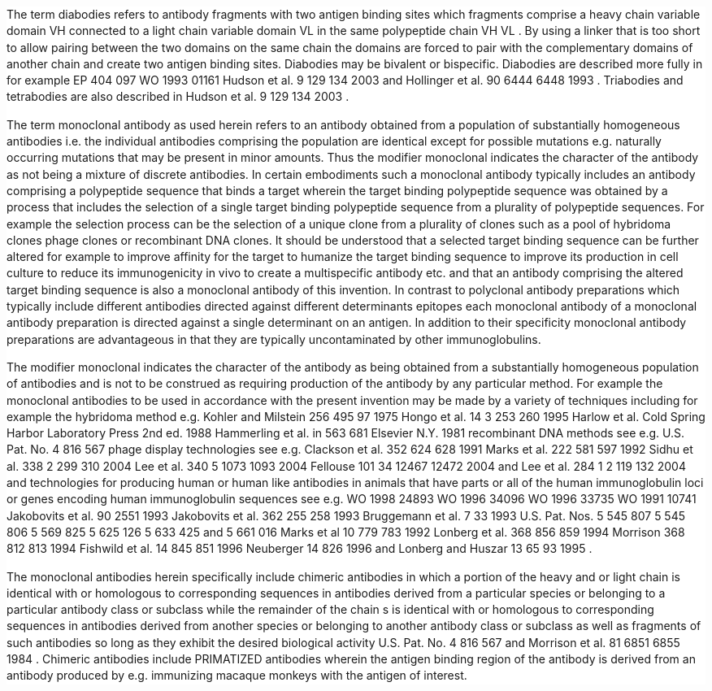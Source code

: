 The term diabodies refers to antibody fragments with two antigen binding sites which fragments comprise a heavy chain variable domain VH connected to a light chain variable domain VL in the same polypeptide chain VH VL . By using a linker that is too short to allow pairing between the two domains on the same chain the domains are forced to pair with the complementary domains of another chain and create two antigen binding sites. Diabodies may be bivalent or bispecific. Diabodies are described more fully in for example EP 404 097 WO 1993 01161 Hudson et al. 9 129 134 2003 and Hollinger et al. 90 6444 6448 1993 . Triabodies and tetrabodies are also described in Hudson et al. 9 129 134 2003 .

The term monoclonal antibody as used herein refers to an antibody obtained from a population of substantially homogeneous antibodies i.e. the individual antibodies comprising the population are identical except for possible mutations e.g. naturally occurring mutations that may be present in minor amounts. Thus the modifier monoclonal indicates the character of the antibody as not being a mixture of discrete antibodies. In certain embodiments such a monoclonal antibody typically includes an antibody comprising a polypeptide sequence that binds a target wherein the target binding polypeptide sequence was obtained by a process that includes the selection of a single target binding polypeptide sequence from a plurality of polypeptide sequences. For example the selection process can be the selection of a unique clone from a plurality of clones such as a pool of hybridoma clones phage clones or recombinant DNA clones. It should be understood that a selected target binding sequence can be further altered for example to improve affinity for the target to humanize the target binding sequence to improve its production in cell culture to reduce its immunogenicity in vivo to create a multispecific antibody etc. and that an antibody comprising the altered target binding sequence is also a monoclonal antibody of this invention. In contrast to polyclonal antibody preparations which typically include different antibodies directed against different determinants epitopes each monoclonal antibody of a monoclonal antibody preparation is directed against a single determinant on an antigen. In addition to their specificity monoclonal antibody preparations are advantageous in that they are typically uncontaminated by other immunoglobulins.

The modifier monoclonal indicates the character of the antibody as being obtained from a substantially homogeneous population of antibodies and is not to be construed as requiring production of the antibody by any particular method. For example the monoclonal antibodies to be used in accordance with the present invention may be made by a variety of techniques including for example the hybridoma method e.g. Kohler and Milstein 256 495 97 1975 Hongo et al. 14 3 253 260 1995 Harlow et al. Cold Spring Harbor Laboratory Press 2nd ed. 1988 Hammerling et al. in 563 681 Elsevier N.Y. 1981 recombinant DNA methods see e.g. U.S. Pat. No. 4 816 567 phage display technologies see e.g. Clackson et al. 352 624 628 1991 Marks et al. 222 581 597 1992 Sidhu et al. 338 2 299 310 2004 Lee et al. 340 5 1073 1093 2004 Fellouse 101 34 12467 12472 2004 and Lee et al. 284 1 2 119 132 2004 and technologies for producing human or human like antibodies in animals that have parts or all of the human immunoglobulin loci or genes encoding human immunoglobulin sequences see e.g. WO 1998 24893 WO 1996 34096 WO 1996 33735 WO 1991 10741 Jakobovits et al. 90 2551 1993 Jakobovits et al. 362 255 258 1993 Bruggemann et al. 7 33 1993 U.S. Pat. Nos. 5 545 807 5 545 806 5 569 825 5 625 126 5 633 425 and 5 661 016 Marks et al 10 779 783 1992 Lonberg et al. 368 856 859 1994 Morrison 368 812 813 1994 Fishwild et al. 14 845 851 1996 Neuberger 14 826 1996 and Lonberg and Huszar 13 65 93 1995 .

The monoclonal antibodies herein specifically include chimeric antibodies in which a portion of the heavy and or light chain is identical with or homologous to corresponding sequences in antibodies derived from a particular species or belonging to a particular antibody class or subclass while the remainder of the chain s is identical with or homologous to corresponding sequences in antibodies derived from another species or belonging to another antibody class or subclass as well as fragments of such antibodies so long as they exhibit the desired biological activity U.S. Pat. No. 4 816 567 and Morrison et al. 81 6851 6855 1984 . Chimeric antibodies include PRIMATIZED antibodies wherein the antigen binding region of the antibody is derived from an antibody produced by e.g. immunizing macaque monkeys with the antigen of interest.
